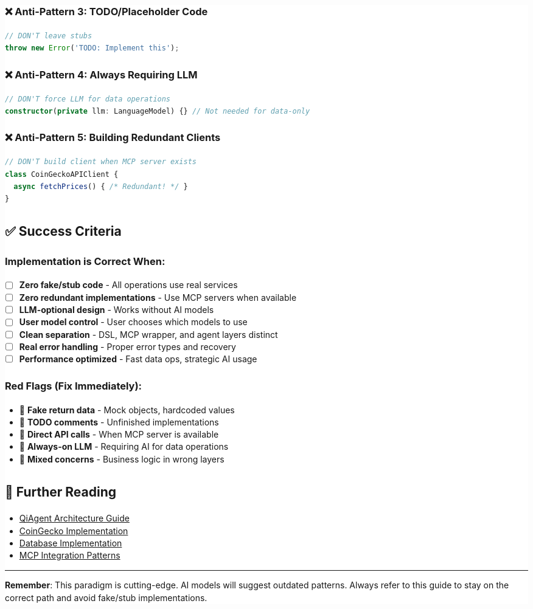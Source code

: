 ### **❌ Anti-Pattern 3: TODO/Placeholder Code**
```typescript
// DON'T leave stubs
throw new Error('TODO: Implement this');
```

### **❌ Anti-Pattern 4: Always Requiring LLM**
```typescript
// DON'T force LLM for data operations
constructor(private llm: LanguageModel) {} // Not needed for data-only
```

### **❌ Anti-Pattern 5: Building Redundant Clients**
```typescript
// DON'T build client when MCP server exists
class CoinGeckoAPIClient {
  async fetchPrices() { /* Redundant! */ }
}
```

## ✅ **Success Criteria**

### **Implementation is Correct When:**
- [ ] **Zero fake/stub code** - All operations use real services
- [ ] **Zero redundant implementations** - Use MCP servers when available
- [ ] **LLM-optional design** - Works without AI models
- [ ] **User model control** - User chooses which models to use
- [ ] **Clean separation** - DSL, MCP wrapper, and agent layers distinct
- [ ] **Real error handling** - Proper error types and recovery
- [ ] **Performance optimized** - Fast data ops, strategic AI usage

### **Red Flags (Fix Immediately):**
- 🚨 **Fake return data** - Mock objects, hardcoded values
- 🚨 **TODO comments** - Unfinished implementations
- 🚨 **Direct API calls** - When MCP server is available
- 🚨 **Always-on LLM** - Requiring AI for data operations
- 🚨 **Mixed concerns** - Business logic in wrong layers

## 📖 **Further Reading**

- [QiAgent Architecture Guide](./README-qiagent-architecture.md)
- [CoinGecko Implementation](../lib/README-coingecko.md)
- [Database Implementation](../lib/README-drizzle.md)
- [MCP Integration Patterns](./coingecko.mcp.md)

---

**Remember**: This paradigm is cutting-edge. AI models will suggest outdated patterns. Always refer to this guide to stay on the correct path and avoid fake/stub implementations.